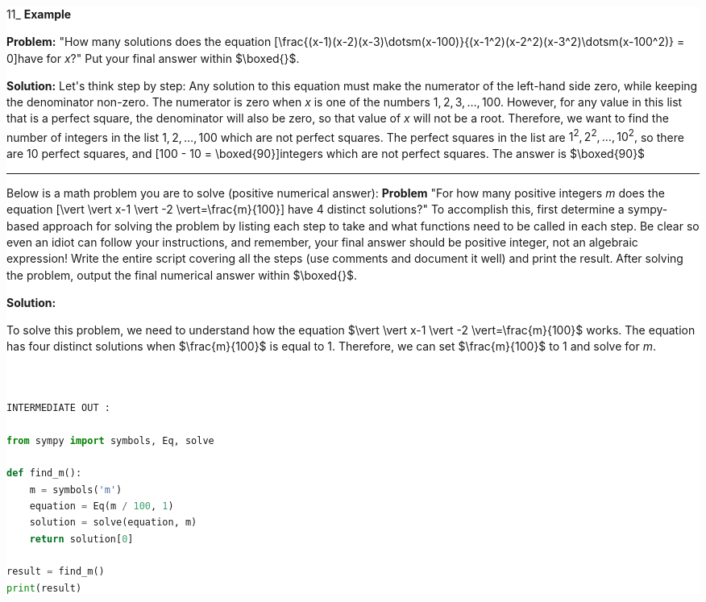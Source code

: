 11_
**Example**

**Problem:** 
"How many solutions does the equation \[\frac{(x-1)(x-2)(x-3)\dotsm(x-100)}{(x-1^2)(x-2^2)(x-3^2)\dotsm(x-100^2)} = 0\]have for $x$?"
Put your final answer within $\boxed{}$.

**Solution:** 
Let's think step by step:
Any solution to this equation must make the numerator of the left-hand side zero, while keeping the denominator non-zero. The numerator is zero when $x$ is one of the numbers $1, 2, 3, \dots, 100.$ However, for any value in this list that is a perfect square, the denominator will also be zero, so that value of $x$ will not be a root. Therefore, we want to find the number of integers in the list $1, 2, \dots, 100$ which are not perfect squares. The perfect squares in the list are $1^2, 2^2, \dots, 10^2,$ so there are $10$ perfect squares, and \[100 - 10 = \boxed{90}\]integers which are not perfect squares. The answer is $\boxed{90}$


---

Below is a math problem you are to solve (positive numerical answer):
**Problem**
"For how many positive integers $m$ does the equation \[\vert \vert x-1 \vert -2 \vert=\frac{m}{100}\] have $4$ distinct solutions?"
To accomplish this, first determine a sympy-based approach for solving the problem by listing each step to take and what functions need to be called in each step. Be clear so even an idiot can follow your instructions, and remember, your final answer should be positive integer, not an algebraic expression!
Write the entire script covering all the steps (use comments and document it well) and print the result. After solving the problem, output the final numerical answer within $\boxed{}$.

**Solution:** 


To solve this problem, we need to understand how the equation $\vert \vert x-1 \vert -2 \vert=\frac{m}{100}$ works. The equation has four distinct solutions when $\frac{m}{100}$ is equal to $1$. Therefore, we can set $\frac{m}{100}$ to $1$ and solve for $m$.

```python


INTERMEDIATE OUT :

from sympy import symbols, Eq, solve

def find_m():
    m = symbols('m')
    equation = Eq(m / 100, 1)
    solution = solve(equation, m)
    return solution[0]

result = find_m()
print(result)
```
